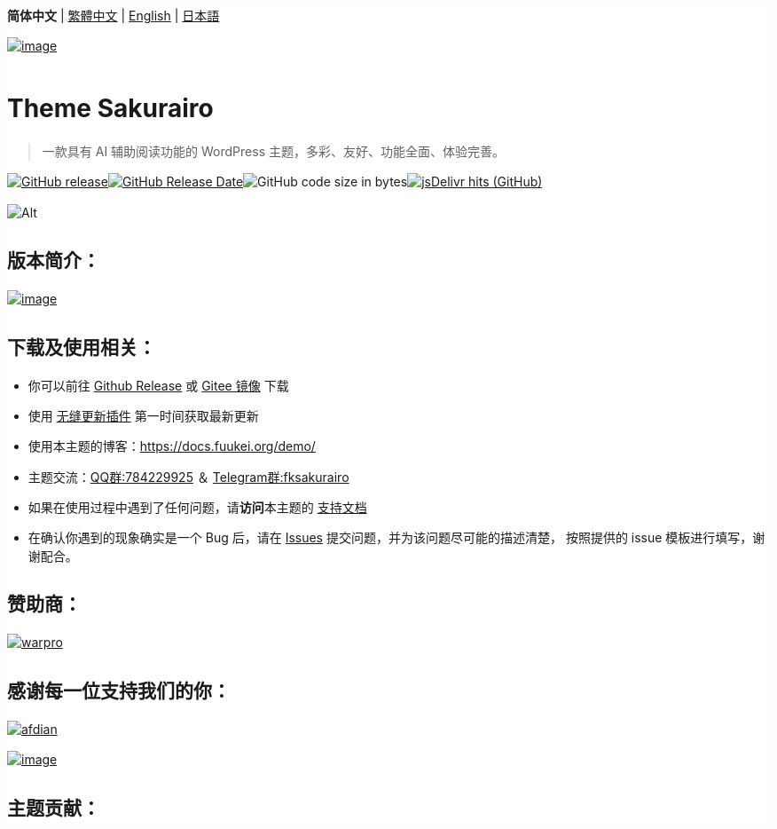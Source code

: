 **简体中文** | [繁體中文](README_tw.md) | [English](README_en.md) | [日本語](README_ja.md)

[![image](https://s.nmxc.ltd/sakurairo_vision/@3.0/readme/banner-cn.webp)](https://github.com/mirai-mamori/Sakurairo)

<h1 align="left">Theme Sakurairo </h1>

> 一款具有 AI 辅助阅读功能的 WordPress 主题，多彩、友好、功能全面、体验完善。

[![GitHub release](https://img.shields.io/github/v/release/mirai-mamori/Sakurairo.svg?style=for-the-badge&logo=appveyor)](https://github.com/mirai-mamori/Sakurairo/releases/latest)[![GitHub Release Date](https://img.shields.io/github/release-date/mirai-mamori/Sakurairo?style=for-the-badge&logo=appveyor)](https://github.com/mirai-mamori/Sakurairo/releases)![GitHub code size in bytes](https://img.shields.io/github/languages/code-size/mirai-mamori/Sakurairo?style=for-the-badge&logo=appveyor)[![jsDelivr hits (GitHub)](https://img.shields.io/jsdelivr/gh/hm/Fuukei/Public_Repository?color=red&logo=jsdelivr&logoColor=red&style=for-the-badge)](https://www.jsdelivr.com/package/gh/mirai-mamori/sakurairo)

![Alt](https://repobeats.axiom.co/api/embed/292776675b642d6dc86f264f4b71ed411ee9be91.svg "Repobeats analytics image")

## 版本简介：

[![image](https://s.nmxc.ltd/sakurairo_vision/@3.0/readme/cn.webp)](https://docs.fuukei.org/)

## 下载及使用相关：

- 你可以前往 [Github Release](https://github.com/mirai-mamori/Sakurairo/releases/latest) 或 [Gitee 镜像](https://gitee.com/mirai-mamori/Sakurairo) 下载

- 使用 [无缝更新插件](https://github.com/mirai-mamori/wp-seamless-update/releases/latest) 第一时间获取最新更新

- 使用本主题的博客：https://docs.fuukei.org/demo/

- 主题交流：[QQ群:784229925](https://jq.qq.com/?_wv=1027&k=U5UJjRik)  ＆  [Telegram群:fksakurairo](https://t.me/fksakurairo)

- 如果在使用过程中遇到了任何问题，请**访问**本主题的 [支持文档](https://docs.fuukei.org) 

- 在确认你遇到的现象确实是一个 Bug 后，请在 [Issues](https://github.com/mirai-mamori/Sakurairo/issues/new/choose) 提交问题，并为该问题尽可能的描述清楚，
按照提供的 issue 模板进行填写，谢谢配合。

## 赞助商：

<a href="https://waf.pro/"><img src="https://s.nmxc.ltd/sakurairo_vision/@3.0/readme/wafpro.webp" alt="warpro" width="200"></a>  

## 感谢每一位支持我们的你：

<a href="https://afdian.com/a/mamori"><img alt="afdian" height="50" src="https://s.nmxc.ltd/sakurairo_vision/@3.0/readme/afdian.webp"></a>

[![image](https://fuukei-api.nyat.icu/api/sponsors)](https://afdian.com/a/mamori)

## 主题贡献：
